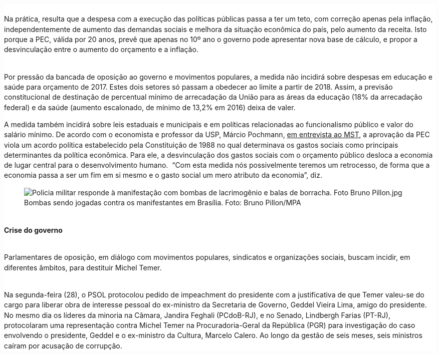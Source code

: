 <p><br />
Na pr&aacute;tica, resulta que a despesa com a execu&ccedil;&atilde;o das pol&iacute;ticas p&uacute;blicas passa a ter um teto, com corre&ccedil;&atilde;o apenas pela infla&ccedil;&atilde;o, independentemente de aumento das demandas sociais e melhora da situa&ccedil;&atilde;o econ&ocirc;mica do pa&iacute;s, pelo aumento da receita. Isto porque a PEC, v&aacute;lida por 20 anos, prev&ecirc; que apenas no 10&ordm; ano o governo pode apresentar nova base de c&aacute;lculo, e propor a desvincula&ccedil;&atilde;o entre o aumento do or&ccedil;amento e a infla&ccedil;&atilde;o.</p>

<p><br />
Por press&atilde;o da bancada de oposi&ccedil;&atilde;o ao governo e movimentos populares, a medida n&atilde;o incidir&aacute; sobre despesas em educa&ccedil;&atilde;o e sa&uacute;de para or&ccedil;amento de 2017. Estes dois setores s&oacute; passam a obedecer ao limite a partir de 2018. Assim, a previs&atilde;o constitucional de destina&ccedil;&atilde;o de percentual m&iacute;nimo de arrecada&ccedil;&atilde;o da Uni&atilde;o para as &aacute;reas da educa&ccedil;&atilde;o (18% da arrecada&ccedil;&atilde;o federal) e da sa&uacute;de (aumento escalonado, de m&iacute;nimo de 13,2% em 2016) deixa de valer.</p>

<p>A medida tamb&eacute;m incidir&aacute; sobre leis estaduais e municipais e em pol&iacute;ticas relacionadas ao funcionalismo p&uacute;blico e valor do sal&aacute;rio m&iacute;nimo. De acordo com o economista e professor da USP, M&aacute;rcio Pochmann, <a href="http://www.mst.org.br/2016/11/23/a-pec-do-teto-dos-gastos-e-contra-o-povo-e-a-favor-do-rentismo-declara-o-economista-marcio-pochmann.html">em entrevista ao MST</a>, a aprova&ccedil;&atilde;o da PEC viola um acordo pol&iacute;tica estabelecido pela Constitui&ccedil;&atilde;o de 1988 no qual determinava os gastos sociais como principais determinantes da pol&iacute;tica econ&ocirc;mica. Para ele, a desvincula&ccedil;&atilde;o dos gastos sociais com o or&ccedil;amento p&uacute;blico desloca a economia de lugar central para o desenvolvimento humano. &nbsp;&ldquo;Com esta medida n&oacute;s possivelmente teremos um retrocesso, de forma que a economia passa a ser um fim em si mesmo e o gasto social um mero atributo da economia&rdquo;, diz.&nbsp;</p>

<figure class="image"><img alt="Policia militar responde à manifestação com bombas de lacrimogênio e balas de borracha. Foto Bruno Pillon.jpg" height="466" src="//farm6.staticflickr.com/5665/30513008704_9b863eae72_b.jpg" width="700" />
<figcaption>Bombas sendo jogadas contra os manifestantes em Bras&iacute;lia. Foto: Bruno Pillon/MPA</figcaption>
</figure>

<p><br />
<strong>Crise do governo</strong></p>

<p><br />
Parlamentares de oposi&ccedil;&atilde;o, em di&aacute;logo com movimentos populares, sindicatos e organiza&ccedil;&otilde;es sociais, buscam incidir, em diferentes &acirc;mbitos, para destituir Michel Temer.&nbsp;</p>

<p><br />
Na segunda-feira (28), o PSOL protocolou pedido de impeachment do presidente com a justificativa de que Temer valeu-se do cargo para liberar obra de interesse pessoal do ex-ministro da Secretaria de Governo, Geddel Vieira Lima, amigo do presidente. No mesmo dia os l&iacute;deres da minoria na C&acirc;mara, Jandira Feghali (PCdoB-RJ), e no Senado, Lindbergh Farias (PT-RJ), protocolaram uma representa&ccedil;&atilde;o contra Michel Temer na Procuradoria-Geral da Rep&uacute;blica (PGR) para investiga&ccedil;&atilde;o do caso envolvendo o presidente, Geddel e o ex-ministro da Cultura, Marcelo Calero. Ao longo da gest&atilde;o de seis meses, seis ministros ca&iacute;ram por acusa&ccedil;&atilde;o de corrup&ccedil;&atilde;o.&nbsp;</p>
